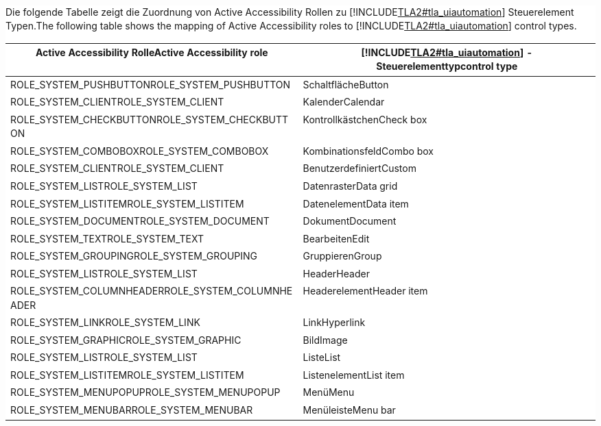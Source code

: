 <span data-ttu-id="ee35d-159">Die folgende Tabelle zeigt die Zuordnung von Active Accessibility Rollen zu [!INCLUDE[TLA2#tla_uiautomation](../../../includes/tla2sharptla-uiautomation-md.md)] Steuerelement Typen.</span><span class="sxs-lookup"><span data-stu-id="ee35d-159">The following table shows the mapping of Active Accessibility roles to [!INCLUDE[TLA2#tla_uiautomation](../../../includes/tla2sharptla-uiautomation-md.md)] control types.</span></span>  
  
|<span data-ttu-id="ee35d-160">Active Accessibility Rolle</span><span class="sxs-lookup"><span data-stu-id="ee35d-160">Active Accessibility role</span></span>|[!INCLUDE[TLA2#tla_uiautomation](../../../includes/tla2sharptla-uiautomation-md.md)] <span data-ttu-id="ee35d-161">-Steuerelementtyp</span><span class="sxs-lookup"><span data-stu-id="ee35d-161">control type</span></span>|  
|----------------------------------------------------------------------|----------------------------------------------------------------------------------------|  
|<span data-ttu-id="ee35d-162">ROLE_SYSTEM_PUSHBUTTON</span><span class="sxs-lookup"><span data-stu-id="ee35d-162">ROLE_SYSTEM_PUSHBUTTON</span></span>|<span data-ttu-id="ee35d-163">Schaltfläche</span><span class="sxs-lookup"><span data-stu-id="ee35d-163">Button</span></span>|  
|<span data-ttu-id="ee35d-164">ROLE_SYSTEM_CLIENT</span><span class="sxs-lookup"><span data-stu-id="ee35d-164">ROLE_SYSTEM_CLIENT</span></span>|<span data-ttu-id="ee35d-165">Kalender</span><span class="sxs-lookup"><span data-stu-id="ee35d-165">Calendar</span></span>|  
|<span data-ttu-id="ee35d-166">ROLE_SYSTEM_CHECKBUTTON</span><span class="sxs-lookup"><span data-stu-id="ee35d-166">ROLE_SYSTEM_CHECKBUTTON</span></span>|<span data-ttu-id="ee35d-167">Kontrollkästchen</span><span class="sxs-lookup"><span data-stu-id="ee35d-167">Check box</span></span>|  
|<span data-ttu-id="ee35d-168">ROLE_SYSTEM_COMBOBOX</span><span class="sxs-lookup"><span data-stu-id="ee35d-168">ROLE_SYSTEM_COMBOBOX</span></span>|<span data-ttu-id="ee35d-169">Kombinationsfeld</span><span class="sxs-lookup"><span data-stu-id="ee35d-169">Combo box</span></span>|  
|<span data-ttu-id="ee35d-170">ROLE_SYSTEM_CLIENT</span><span class="sxs-lookup"><span data-stu-id="ee35d-170">ROLE_SYSTEM_CLIENT</span></span>|<span data-ttu-id="ee35d-171">Benutzerdefiniert</span><span class="sxs-lookup"><span data-stu-id="ee35d-171">Custom</span></span>|  
|<span data-ttu-id="ee35d-172">ROLE_SYSTEM_LIST</span><span class="sxs-lookup"><span data-stu-id="ee35d-172">ROLE_SYSTEM_LIST</span></span>|<span data-ttu-id="ee35d-173">Datenraster</span><span class="sxs-lookup"><span data-stu-id="ee35d-173">Data grid</span></span>|  
|<span data-ttu-id="ee35d-174">ROLE_SYSTEM_LISTITEM</span><span class="sxs-lookup"><span data-stu-id="ee35d-174">ROLE_SYSTEM_LISTITEM</span></span>|<span data-ttu-id="ee35d-175">Datenelement</span><span class="sxs-lookup"><span data-stu-id="ee35d-175">Data item</span></span>|  
|<span data-ttu-id="ee35d-176">ROLE_SYSTEM_DOCUMENT</span><span class="sxs-lookup"><span data-stu-id="ee35d-176">ROLE_SYSTEM_DOCUMENT</span></span>|<span data-ttu-id="ee35d-177">Dokument</span><span class="sxs-lookup"><span data-stu-id="ee35d-177">Document</span></span>|  
|<span data-ttu-id="ee35d-178">ROLE_SYSTEM_TEXT</span><span class="sxs-lookup"><span data-stu-id="ee35d-178">ROLE_SYSTEM_TEXT</span></span>|<span data-ttu-id="ee35d-179">Bearbeiten</span><span class="sxs-lookup"><span data-stu-id="ee35d-179">Edit</span></span>|  
|<span data-ttu-id="ee35d-180">ROLE_SYSTEM_GROUPING</span><span class="sxs-lookup"><span data-stu-id="ee35d-180">ROLE_SYSTEM_GROUPING</span></span>|<span data-ttu-id="ee35d-181">Gruppieren</span><span class="sxs-lookup"><span data-stu-id="ee35d-181">Group</span></span>|  
|<span data-ttu-id="ee35d-182">ROLE_SYSTEM_LIST</span><span class="sxs-lookup"><span data-stu-id="ee35d-182">ROLE_SYSTEM_LIST</span></span>|<span data-ttu-id="ee35d-183">Header</span><span class="sxs-lookup"><span data-stu-id="ee35d-183">Header</span></span>|  
|<span data-ttu-id="ee35d-184">ROLE_SYSTEM_COLUMNHEADER</span><span class="sxs-lookup"><span data-stu-id="ee35d-184">ROLE_SYSTEM_COLUMNHEADER</span></span>|<span data-ttu-id="ee35d-185">Headerelement</span><span class="sxs-lookup"><span data-stu-id="ee35d-185">Header item</span></span>|  
|<span data-ttu-id="ee35d-186">ROLE_SYSTEM_LINK</span><span class="sxs-lookup"><span data-stu-id="ee35d-186">ROLE_SYSTEM_LINK</span></span>|<span data-ttu-id="ee35d-187">Link</span><span class="sxs-lookup"><span data-stu-id="ee35d-187">Hyperlink</span></span>|  
|<span data-ttu-id="ee35d-188">ROLE_SYSTEM_GRAPHIC</span><span class="sxs-lookup"><span data-stu-id="ee35d-188">ROLE_SYSTEM_GRAPHIC</span></span>|<span data-ttu-id="ee35d-189">Bild</span><span class="sxs-lookup"><span data-stu-id="ee35d-189">Image</span></span>|  
|<span data-ttu-id="ee35d-190">ROLE_SYSTEM_LIST</span><span class="sxs-lookup"><span data-stu-id="ee35d-190">ROLE_SYSTEM_LIST</span></span>|<span data-ttu-id="ee35d-191">Liste</span><span class="sxs-lookup"><span data-stu-id="ee35d-191">List</span></span>|  
|<span data-ttu-id="ee35d-192">ROLE_SYSTEM_LISTITEM</span><span class="sxs-lookup"><span data-stu-id="ee35d-192">ROLE_SYSTEM_LISTITEM</span></span>|<span data-ttu-id="ee35d-193">Listenelement</span><span class="sxs-lookup"><span data-stu-id="ee35d-193">List item</span></span>|  
|<span data-ttu-id="ee35d-194">ROLE_SYSTEM_MENUPOPUP</span><span class="sxs-lookup"><span data-stu-id="ee35d-194">ROLE_SYSTEM_MENUPOPUP</span></span>|<span data-ttu-id="ee35d-195">Menü</span><span class="sxs-lookup"><span data-stu-id="ee35d-195">Menu</span></span>|  
|<span data-ttu-id="ee35d-196">ROLE_SYSTEM_MENUBAR</span><span class="sxs-lookup"><span data-stu-id="ee35d-196">ROLE_SYSTEM_MENUBAR</span></span>|<span data-ttu-id="ee35d-197">Menüleiste</span><span class="sxs-lookup"><span data-stu-id="ee35d-197">Menu bar</span></span>|  